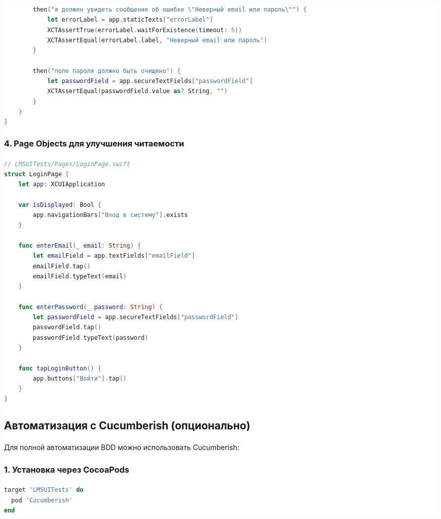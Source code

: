 ```swift
        then("я должен увидеть сообщение об ошибке \"Неверный email или пароль\"") {
            let errorLabel = app.staticTexts["errorLabel"]
            XCTAssertTrue(errorLabel.waitForExistence(timeout: 5))
            XCTAssertEqual(errorLabel.label, "Неверный email или пароль")
        }
        
        then("поле пароля должно быть очищено") {
            let passwordField = app.secureTextFields["passwordField"]
            XCTAssertEqual(passwordField.value as? String, "")
        }
    }
}
```

### 4. Page Objects для улучшения читаемости

```swift
// LMSUITests/Pages/LoginPage.swift
struct LoginPage {
    let app: XCUIApplication
    
    var isDisplayed: Bool {
        app.navigationBars["Вход в систему"].exists
    }
    
    func enterEmail(_ email: String) {
        let emailField = app.textFields["emailField"]
        emailField.tap()
        emailField.typeText(email)
    }
    
    func enterPassword(_ password: String) {
        let passwordField = app.secureTextFields["passwordField"]
        passwordField.tap()
        passwordField.typeText(password)
    }
    
    func tapLoginButton() {
        app.buttons["Войти"].tap()
    }
}
```

## Автоматизация с Cucumberish (опционально)

Для полной автоматизации BDD можно использовать Cucumberish:

### 1. Установка через CocoaPods

```ruby
target 'LMSUITests' do
  pod 'Cucumberish'
end
```

